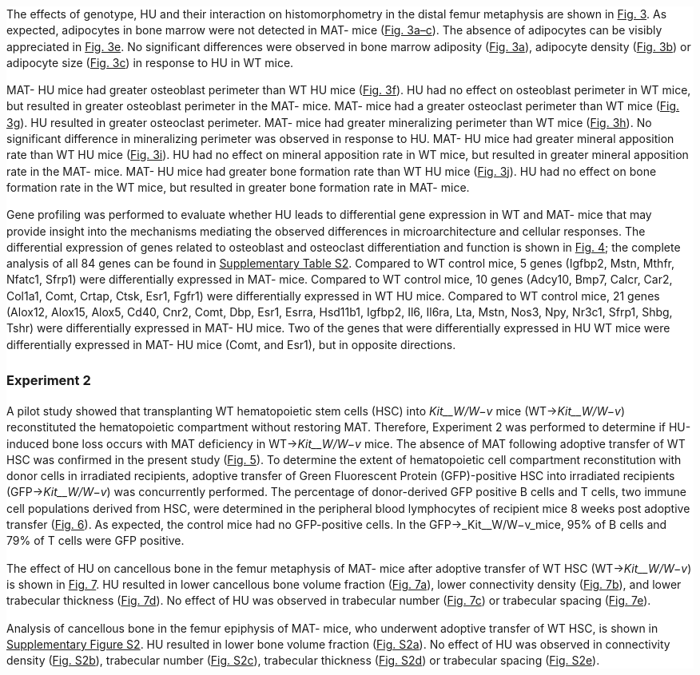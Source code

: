 The effects of genotype, HU and their interaction on histomorphometry in the distal femur metaphysis are shown in [Fig. 3](#f3). As expected, adipocytes in bone marrow were not detected in MAT- mice ([Fig. 3a–c](#f3)). The absence of adipocytes can be visibly appreciated in [Fig. 3e](#f3). No significant differences were observed in bone marrow adiposity ([Fig. 3a](#f3)), adipocyte density ([Fig. 3b](#f3)) or adipocyte size ([Fig. 3c](#f3)) in response to HU in WT mice.

MAT- HU mice had greater osteoblast perimeter than WT HU mice ([Fig. 3f](#f3)). HU had no effect on osteoblast perimeter in WT mice, but resulted in greater osteoblast perimeter in the MAT- mice. MAT- mice had a greater osteoclast perimeter than WT mice ([Fig. 3g](#f3)). HU resulted in greater osteoclast perimeter. MAT- mice had greater mineralizing perimeter than WT mice ([Fig. 3h](#f3)). No significant difference in mineralizing perimeter was observed in response to HU. MAT- HU mice had greater mineral apposition rate than WT HU mice ([Fig. 3i](#f3)). HU had no effect on mineral apposition rate in WT mice, but resulted in greater mineral apposition rate in the MAT- mice. MAT- HU mice had greater bone formation rate than WT HU mice ([Fig. 3j](#f3)). HU had no effect on bone formation rate in the WT mice, but resulted in greater bone formation rate in MAT- mice.

Gene profiling was performed to evaluate whether HU leads to differential gene expression in WT and MAT- mice that may provide insight into the mechanisms mediating the observed differences in microarchitecture and cellular responses. The differential expression of genes related to osteoblast and osteoclast differentiation and function is shown in [Fig. 4](#f4); the complete analysis of all 84 genes can be found in [Supplementary Table S2](#S1). Compared to WT control mice, 5 genes (Igfbp2, Mstn, Mthfr, Nfatc1, Sfrp1) were differentially expressed in MAT- mice. Compared to WT control mice, 10 genes (Adcy10, Bmp7, Calcr, Car2, Col1a1, Comt, Crtap, Ctsk, Esr1, Fgfr1) were differentially expressed in WT HU mice. Compared to WT control mice, 21 genes (Alox12, Alox15, Alox5, Cd40, Cnr2, Comt, Dbp, Esr1, Esrra, Hsd11b1, Igfbp2, Il6, Il6ra, Lta, Mstn, Nos3, Npy, Nr3c1, Sfrp1, Shbg, Tshr) were differentially expressed in MAT- HU mice. Two of the genes that were differentially expressed in HU WT mice were differentially expressed in MAT- HU mice (Comt, and Esr1), but in opposite directions.

### Experiment 2

A pilot study showed that transplanting WT hematopoietic stem cells (HSC) into _Kit__W/W−v_ mice (WT→_Kit__W/W−v_) reconstituted the hematopoietic compartment without restoring MAT. Therefore, Experiment 2 was performed to determine if HU-induced bone loss occurs with MAT deficiency in WT→_Kit__W/W−v_ mice. The absence of MAT following adoptive transfer of WT HSC was confirmed in the present study ([Fig. 5](#f5)). To determine the extent of hematopoietic cell compartment reconstitution with donor cells in irradiated recipients, adoptive transfer of Green Fluorescent Protein (GFP)-positive HSC into irradiated recipients (GFP→_Kit__W/W−v_) was concurrently performed. The percentage of donor-derived GFP positive B cells and T cells, two immune cell populations derived from HSC, were determined in the peripheral blood lymphocytes of recipient mice 8 weeks post adoptive transfer ([Fig. 6](#f6)). As expected, the control mice had no GFP-positive cells. In the GFP→_Kit__W/W−v_mice, 95% of B cells and 79% of T cells were GFP positive.

The effect of HU on cancellous bone in the femur metaphysis of MAT- mice after adoptive transfer of WT HSC (WT→_Kit__W/W−v_) is shown in [Fig. 7](#f7). HU resulted in lower cancellous bone volume fraction ([Fig. 7a](#f7)), lower connectivity density ([Fig. 7b](#f7)), and lower trabecular thickness ([Fig. 7d](#f7)). No effect of HU was observed in trabecular number ([Fig. 7c](#f7)) or trabecular spacing ([Fig. 7e](#f7)).

Analysis of cancellous bone in the femur epiphysis of MAT- mice, who underwent adoptive transfer of WT HSC, is shown in [Supplementary Figure S2](#S1). HU resulted in lower bone volume fraction ([Fig. S2a](#S1)). No effect of HU was observed in connectivity density ([Fig. S2b](#S1)), trabecular number ([Fig. S2c](#S1)), trabecular thickness ([Fig. S2d](#S1)) or trabecular spacing ([Fig. S2e](#S1)).
